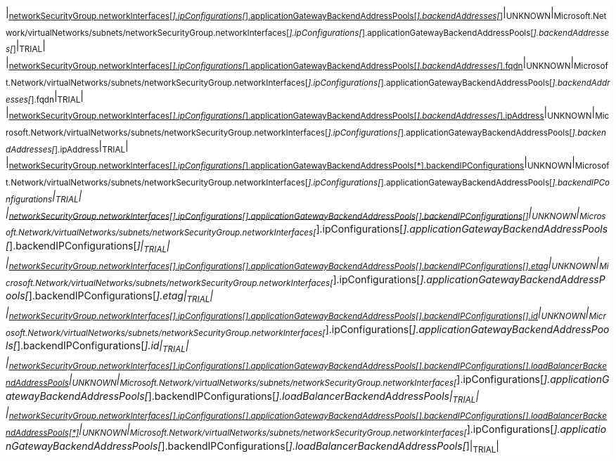 |<sub>[networkSecurityGroup.networkInterfaces[*].ipConfigurations[*].applicationGatewayBackendAddressPools[*].backendAddresses[*]](https://github.com/openrba/python-azure-techradar/tree/master/Microsoft.Network/virtualNetworks/subnets/networkSecurityGroup.networkInterfaces[*].ipConfigurations[*].applicationGatewayBackendAddressPools[*].backendAddresses[*])</sub>|<sub>UNKNOWN</sub>|<sub>Microsoft.Network/virtualNetworks/subnets/networkSecurityGroup.networkInterfaces[*].ipConfigurations[*].applicationGatewayBackendAddressPools[*].backendAddresses[*]</sub>|<sub>TRIAL</sub>|
|<sub>[networkSecurityGroup.networkInterfaces[*].ipConfigurations[*].applicationGatewayBackendAddressPools[*].backendAddresses[*].fqdn](https://github.com/openrba/python-azure-techradar/tree/master/Microsoft.Network/virtualNetworks/subnets/networkSecurityGroup.networkInterfaces[*].ipConfigurations[*].applicationGatewayBackendAddressPools[*].backendAddresses[*].fqdn)</sub>|<sub>UNKNOWN</sub>|<sub>Microsoft.Network/virtualNetworks/subnets/networkSecurityGroup.networkInterfaces[*].ipConfigurations[*].applicationGatewayBackendAddressPools[*].backendAddresses[*].fqdn</sub>|<sub>TRIAL</sub>|
|<sub>[networkSecurityGroup.networkInterfaces[*].ipConfigurations[*].applicationGatewayBackendAddressPools[*].backendAddresses[*].ipAddress](https://github.com/openrba/python-azure-techradar/tree/master/Microsoft.Network/virtualNetworks/subnets/networkSecurityGroup.networkInterfaces[*].ipConfigurations[*].applicationGatewayBackendAddressPools[*].backendAddresses[*].ipAddress)</sub>|<sub>UNKNOWN</sub>|<sub>Microsoft.Network/virtualNetworks/subnets/networkSecurityGroup.networkInterfaces[*].ipConfigurations[*].applicationGatewayBackendAddressPools[*].backendAddresses[*].ipAddress</sub>|<sub>TRIAL</sub>|
|<sub>[networkSecurityGroup.networkInterfaces[*].ipConfigurations[*].applicationGatewayBackendAddressPools[*].backendIPConfigurations](https://github.com/openrba/python-azure-techradar/tree/master/Microsoft.Network/virtualNetworks/subnets/networkSecurityGroup.networkInterfaces[*].ipConfigurations[*].applicationGatewayBackendAddressPools[*].backendIPConfigurations)</sub>|<sub>UNKNOWN</sub>|<sub>Microsoft.Network/virtualNetworks/subnets/networkSecurityGroup.networkInterfaces[*].ipConfigurations[*].applicationGatewayBackendAddressPools[*].backendIPConfigurations</sub>|<sub>TRIAL</sub>|
|<sub>[networkSecurityGroup.networkInterfaces[*].ipConfigurations[*].applicationGatewayBackendAddressPools[*].backendIPConfigurations[*]](https://github.com/openrba/python-azure-techradar/tree/master/Microsoft.Network/virtualNetworks/subnets/networkSecurityGroup.networkInterfaces[*].ipConfigurations[*].applicationGatewayBackendAddressPools[*].backendIPConfigurations[*])</sub>|<sub>UNKNOWN</sub>|<sub>Microsoft.Network/virtualNetworks/subnets/networkSecurityGroup.networkInterfaces[*].ipConfigurations[*].applicationGatewayBackendAddressPools[*].backendIPConfigurations[*]</sub>|<sub>TRIAL</sub>|
|<sub>[networkSecurityGroup.networkInterfaces[*].ipConfigurations[*].applicationGatewayBackendAddressPools[*].backendIPConfigurations[*].etag](https://github.com/openrba/python-azure-techradar/tree/master/Microsoft.Network/virtualNetworks/subnets/networkSecurityGroup.networkInterfaces[*].ipConfigurations[*].applicationGatewayBackendAddressPools[*].backendIPConfigurations[*].etag)</sub>|<sub>UNKNOWN</sub>|<sub>Microsoft.Network/virtualNetworks/subnets/networkSecurityGroup.networkInterfaces[*].ipConfigurations[*].applicationGatewayBackendAddressPools[*].backendIPConfigurations[*].etag</sub>|<sub>TRIAL</sub>|
|<sub>[networkSecurityGroup.networkInterfaces[*].ipConfigurations[*].applicationGatewayBackendAddressPools[*].backendIPConfigurations[*].id](https://github.com/openrba/python-azure-techradar/tree/master/Microsoft.Network/virtualNetworks/subnets/networkSecurityGroup.networkInterfaces[*].ipConfigurations[*].applicationGatewayBackendAddressPools[*].backendIPConfigurations[*].id)</sub>|<sub>UNKNOWN</sub>|<sub>Microsoft.Network/virtualNetworks/subnets/networkSecurityGroup.networkInterfaces[*].ipConfigurations[*].applicationGatewayBackendAddressPools[*].backendIPConfigurations[*].id</sub>|<sub>TRIAL</sub>|
|<sub>[networkSecurityGroup.networkInterfaces[*].ipConfigurations[*].applicationGatewayBackendAddressPools[*].backendIPConfigurations[*].loadBalancerBackendAddressPools](https://github.com/openrba/python-azure-techradar/tree/master/Microsoft.Network/virtualNetworks/subnets/networkSecurityGroup.networkInterfaces[*].ipConfigurations[*].applicationGatewayBackendAddressPools[*].backendIPConfigurations[*].loadBalancerBackendAddressPools)</sub>|<sub>UNKNOWN</sub>|<sub>Microsoft.Network/virtualNetworks/subnets/networkSecurityGroup.networkInterfaces[*].ipConfigurations[*].applicationGatewayBackendAddressPools[*].backendIPConfigurations[*].loadBalancerBackendAddressPools</sub>|<sub>TRIAL</sub>|
|<sub>[networkSecurityGroup.networkInterfaces[*].ipConfigurations[*].applicationGatewayBackendAddressPools[*].backendIPConfigurations[*].loadBalancerBackendAddressPools[*]](https://github.com/openrba/python-azure-techradar/tree/master/Microsoft.Network/virtualNetworks/subnets/networkSecurityGroup.networkInterfaces[*].ipConfigurations[*].applicationGatewayBackendAddressPools[*].backendIPConfigurations[*].loadBalancerBackendAddressPools[*])</sub>|<sub>UNKNOWN</sub>|<sub>Microsoft.Network/virtualNetworks/subnets/networkSecurityGroup.networkInterfaces[*].ipConfigurations[*].applicationGatewayBackendAddressPools[*].backendIPConfigurations[*].loadBalancerBackendAddressPools[*]</sub>|<sub>TRIAL</sub>|